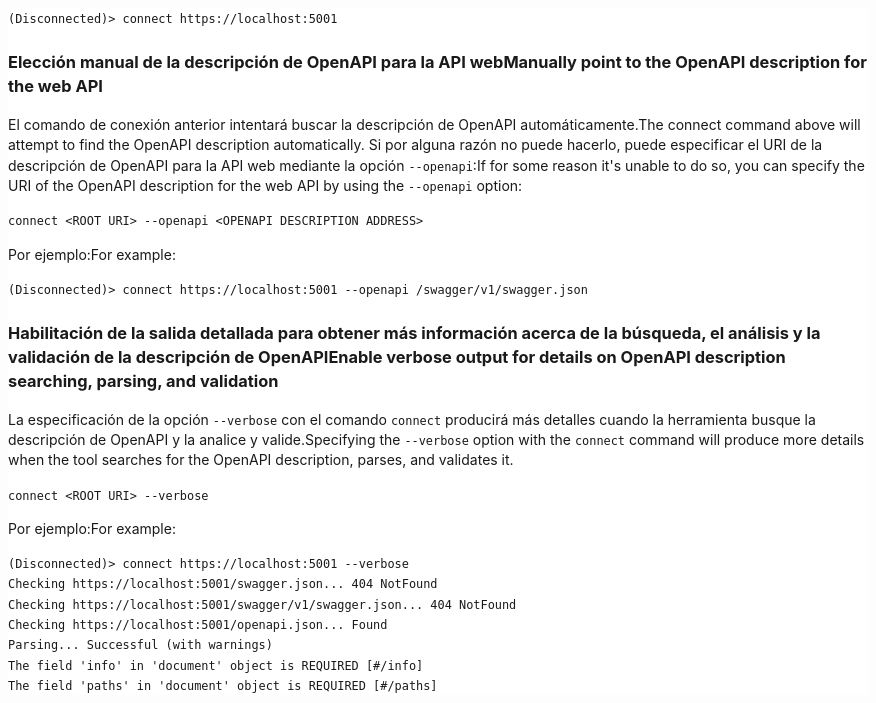 ```console
(Disconnected)> connect https://localhost:5001
```

### <a name="manually-point-to-the-openapi-description-for-the-web-api"></a><span data-ttu-id="4d3ed-135">Elección manual de la descripción de OpenAPI para la API web</span><span class="sxs-lookup"><span data-stu-id="4d3ed-135">Manually point to the OpenAPI description for the web API</span></span>

<span data-ttu-id="4d3ed-136">El comando de conexión anterior intentará buscar la descripción de OpenAPI automáticamente.</span><span class="sxs-lookup"><span data-stu-id="4d3ed-136">The connect command above will attempt to find the OpenAPI description automatically.</span></span> <span data-ttu-id="4d3ed-137">Si por alguna razón no puede hacerlo, puede especificar el URI de la descripción de OpenAPI para la API web mediante la opción `--openapi`:</span><span class="sxs-lookup"><span data-stu-id="4d3ed-137">If for some reason it's unable to do so, you can specify the URI of the OpenAPI description for the web API by using the `--openapi` option:</span></span>

```console
connect <ROOT URI> --openapi <OPENAPI DESCRIPTION ADDRESS>
```

<span data-ttu-id="4d3ed-138">Por ejemplo:</span><span class="sxs-lookup"><span data-stu-id="4d3ed-138">For example:</span></span>

```console
(Disconnected)> connect https://localhost:5001 --openapi /swagger/v1/swagger.json
```

### <a name="enable-verbose-output-for-details-on-openapi-description-searching-parsing-and-validation"></a><span data-ttu-id="4d3ed-139">Habilitación de la salida detallada para obtener más información acerca de la búsqueda, el análisis y la validación de la descripción de OpenAPI</span><span class="sxs-lookup"><span data-stu-id="4d3ed-139">Enable verbose output for details on OpenAPI description searching, parsing, and validation</span></span>

<span data-ttu-id="4d3ed-140">La especificación de la opción `--verbose` con el comando `connect` producirá más detalles cuando la herramienta busque la descripción de OpenAPI y la analice y valide.</span><span class="sxs-lookup"><span data-stu-id="4d3ed-140">Specifying the `--verbose` option with the `connect` command will produce more details when the tool searches for the OpenAPI description, parses, and validates it.</span></span>

```console
connect <ROOT URI> --verbose
```

<span data-ttu-id="4d3ed-141">Por ejemplo:</span><span class="sxs-lookup"><span data-stu-id="4d3ed-141">For example:</span></span>

```console
(Disconnected)> connect https://localhost:5001 --verbose
Checking https://localhost:5001/swagger.json... 404 NotFound
Checking https://localhost:5001/swagger/v1/swagger.json... 404 NotFound
Checking https://localhost:5001/openapi.json... Found
Parsing... Successful (with warnings)
The field 'info' in 'document' object is REQUIRED [#/info]
The field 'paths' in 'document' object is REQUIRED [#/paths]
```
